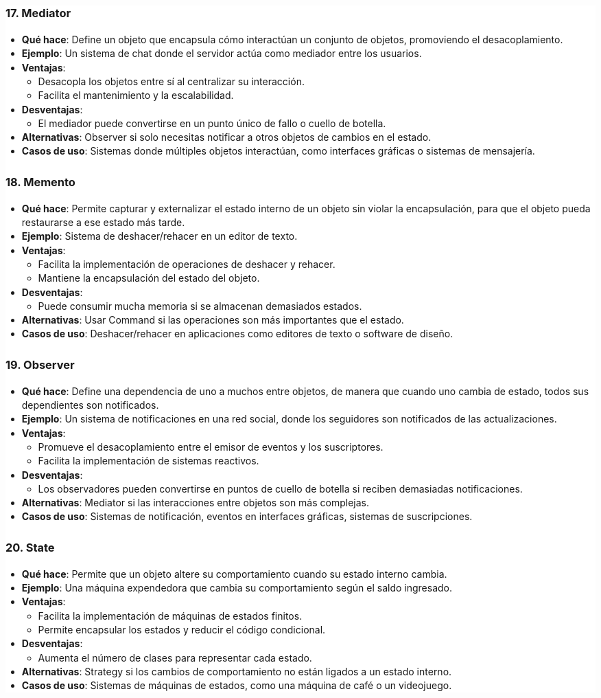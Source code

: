 ### 17. Mediator
- **Qué hace**: Define un objeto que encapsula cómo interactúan un conjunto de objetos, promoviendo el desacoplamiento.
- **Ejemplo**: Un sistema de chat donde el servidor actúa como mediador entre los usuarios.
- **Ventajas**:
  - Desacopla los objetos entre sí al centralizar su interacción.
  - Facilita el mantenimiento y la escalabilidad.
- **Desventajas**:
  - El mediador puede convertirse en un punto único de fallo o cuello de botella.
- **Alternativas**: Observer si solo necesitas notificar a otros objetos de cambios en el estado.
- **Casos de uso**: Sistemas donde múltiples objetos interactúan, como interfaces gráficas o sistemas de mensajería.

### 18. Memento
- **Qué hace**: Permite capturar y externalizar el estado interno de un objeto sin violar la encapsulación, para que el objeto pueda restaurarse a ese estado más tarde.
- **Ejemplo**: Sistema de deshacer/rehacer en un editor de texto.
- **Ventajas**:
  - Facilita la implementación de operaciones de deshacer y rehacer.
  - Mantiene la encapsulación del estado del objeto.
- **Desventajas**:
  - Puede consumir mucha memoria si se almacenan demasiados estados.
- **Alternativas**: Usar Command si las operaciones son más importantes que el estado.
- **Casos de uso**: Deshacer/rehacer en aplicaciones como editores de texto o software de diseño.

### 19. Observer
- **Qué hace**: Define una dependencia de uno a muchos entre objetos, de manera que cuando uno cambia de estado, todos sus dependientes son notificados.
- **Ejemplo**: Un sistema de notificaciones en una red social, donde los seguidores son notificados de las actualizaciones.
- **Ventajas**:
  - Promueve el desacoplamiento entre el emisor de eventos y los suscriptores.
  - Facilita la implementación de sistemas reactivos.
- **Desventajas**:
  - Los observadores pueden convertirse en puntos de cuello de botella si reciben demasiadas notificaciones.
- **Alternativas**: Mediator si las interacciones entre objetos son más complejas.
- **Casos de uso**: Sistemas de notificación, eventos en interfaces gráficas, sistemas de suscripciones.

### 20. State
- **Qué hace**: Permite que un objeto altere su comportamiento cuando su estado interno cambia.
- **Ejemplo**: Una máquina expendedora que cambia su comportamiento según el saldo ingresado.
- **Ventajas**:
  - Facilita la implementación de máquinas de estados finitos.
  - Permite encapsular los estados y reducir el código condicional.
- **Desventajas**:
  - Aumenta el número de clases para representar cada estado.
- **Alternativas**: Strategy si los cambios de comportamiento no están ligados a un estado interno.
- **Casos de uso**: Sistemas de máquinas de estados, como una máquina de café o un videojuego.
